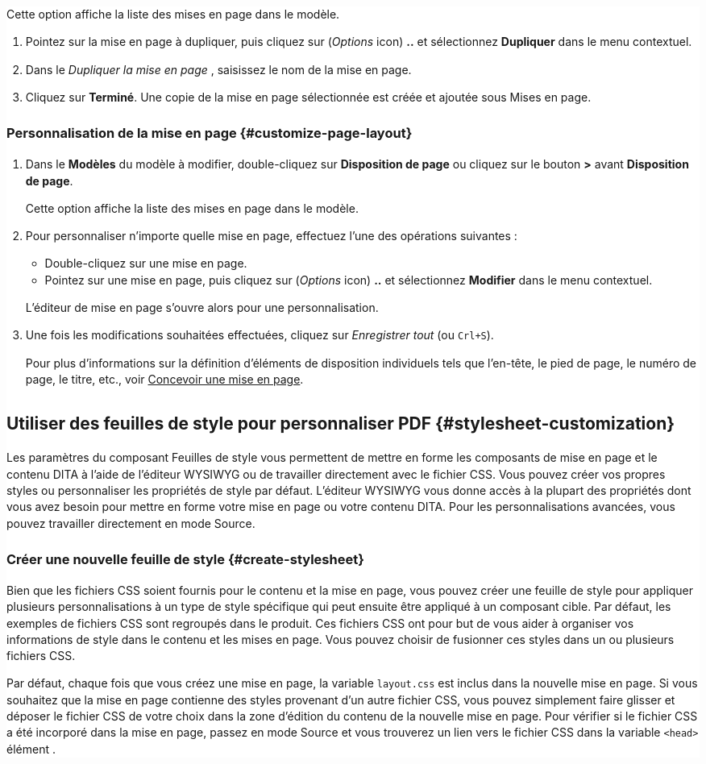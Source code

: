    Cette option affiche la liste des mises en page dans le modèle.

1. Pointez sur la mise en page à dupliquer, puis cliquez sur (*Options* icon) **..** et sélectionnez **Dupliquer** dans le menu contextuel.

1. Dans le _Dupliquer la mise en page_ , saisissez le nom de la mise en page.

1. Cliquez sur **Terminé**.
Une copie de la mise en page sélectionnée est créée et ajoutée sous Mises en page.

### Personnalisation de la mise en page {#customize-page-layout}

1. Dans le **Modèles** du modèle à modifier, double-cliquez sur **Disposition de page** ou cliquez sur le bouton **>** avant **Disposition de page**.

   Cette option affiche la liste des mises en page dans le modèle.
1. Pour personnaliser n’importe quelle mise en page, effectuez l’une des opérations suivantes :
   * Double-cliquez sur une mise en page.
   * Pointez sur une mise en page, puis cliquez sur (*Options* icon) **..** et sélectionnez **Modifier** dans le menu contextuel.

   L’éditeur de mise en page s’ouvre alors pour une personnalisation.
1. Une fois les modifications souhaitées effectuées, cliquez sur *Enregistrer tout* (ou `Crl+S`).

   Pour plus d’informations sur la définition d’éléments de disposition individuels tels que l’en-tête, le pied de page, le numéro de page, le titre, etc., voir [Concevoir une mise en page](design-page-layout.md).

## Utiliser des feuilles de style pour personnaliser PDF {#stylesheet-customization}

Les paramètres du composant Feuilles de style vous permettent de mettre en forme les composants de mise en page et le contenu DITA à l’aide de l’éditeur WYSIWYG ou de travailler directement avec le fichier CSS. Vous pouvez créer vos propres styles ou personnaliser les propriétés de style par défaut. L’éditeur WYSIWYG vous donne accès à la plupart des propriétés dont vous avez besoin pour mettre en forme votre mise en page ou votre contenu DITA. Pour les personnalisations avancées, vous pouvez travailler directement en mode Source.

### Créer une nouvelle feuille de style {#create-stylesheet}

Bien que les fichiers CSS soient fournis pour le contenu et la mise en page, vous pouvez créer une feuille de style pour appliquer plusieurs personnalisations à un type de style spécifique qui peut ensuite être appliqué à un composant cible. Par défaut, les exemples de fichiers CSS sont regroupés dans le produit. Ces fichiers CSS ont pour but de vous aider à organiser vos informations de style dans le contenu et les mises en page. Vous pouvez choisir de fusionner ces styles dans un ou plusieurs fichiers CSS.

Par défaut, chaque fois que vous créez une mise en page, la variable `layout.css` est inclus dans la nouvelle mise en page. Si vous souhaitez que la mise en page contienne des styles provenant d’un autre fichier CSS, vous pouvez simplement faire glisser et déposer le fichier CSS de votre choix dans la zone d’édition du contenu de la nouvelle mise en page. Pour vérifier si le fichier CSS a été incorporé dans la mise en page, passez en mode Source et vous trouverez un lien vers le fichier CSS dans la variable `<head>` élément .
